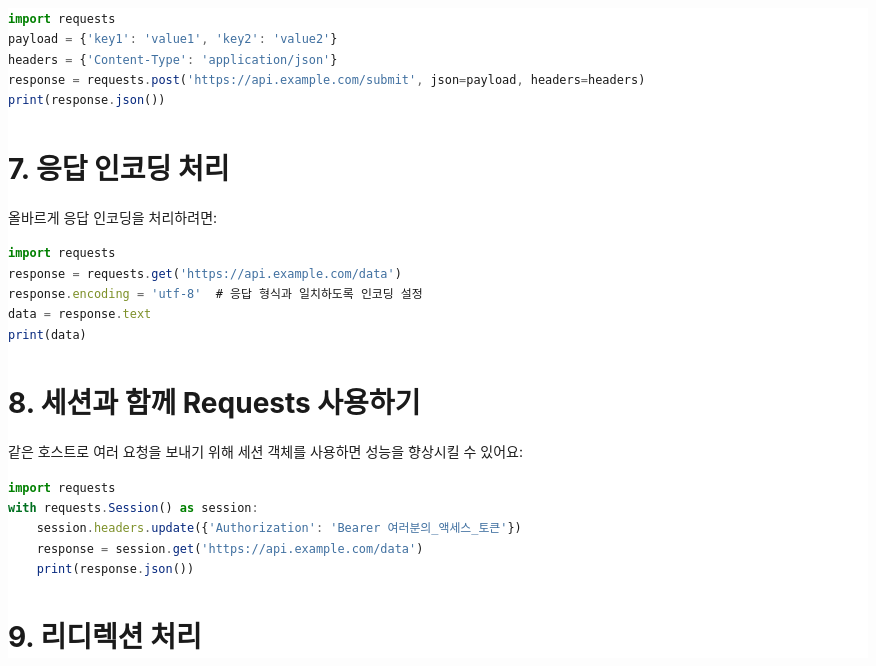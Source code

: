 ```js
import requests
payload = {'key1': 'value1', 'key2': 'value2'}
headers = {'Content-Type': 'application/json'}
response = requests.post('https://api.example.com/submit', json=payload, headers=headers)
print(response.json())
```

# 7. 응답 인코딩 처리

올바르게 응답 인코딩을 처리하려면:

```js
import requests
response = requests.get('https://api.example.com/data')
response.encoding = 'utf-8'  # 응답 형식과 일치하도록 인코딩 설정
data = response.text
print(data)
```


<ins class="adsbygoogle"
     style="display:block"
     data-ad-client="ca-pub-4877378276818686"
     data-ad-slot="1549334788"
     data-ad-format="auto"
     data-full-width-responsive="true"></ins>
<script>
(adsbygoogle = window.adsbygoogle || []).push({});
</script>

# 8. 세션과 함께 Requests 사용하기

같은 호스트로 여러 요청을 보내기 위해 세션 객체를 사용하면 성능을 향상시킬 수 있어요:

```js
import requests
with requests.Session() as session:
    session.headers.update({'Authorization': 'Bearer 여러분의_액세스_토큰'})
    response = session.get('https://api.example.com/data')
    print(response.json())
```

# 9. 리디렉션 처리


<ins class="adsbygoogle"
     style="display:block"
     data-ad-client="ca-pub-4877378276818686"
     data-ad-slot="1549334788"
     data-ad-format="auto"
     data-full-width-responsive="true"></ins>
<script>
(adsbygoogle = window.adsbygoogle || []).push({});
</script>

